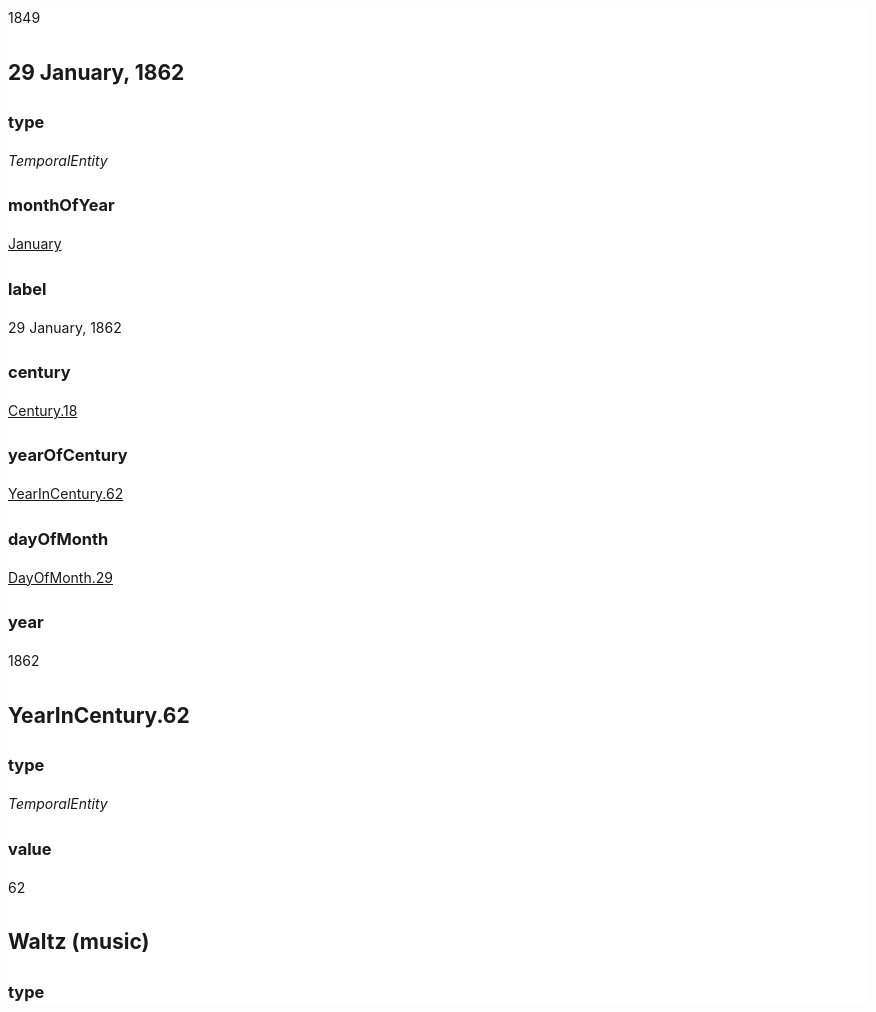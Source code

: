 1849

## 29 January, 1862

### type


*TemporalEntity*

### monthOfYear


[January](#January)

### label


29 January, 1862

### century


[Century.18](#Century.18)

### yearOfCentury


[YearInCentury.62](#YearInCentury.62)

### dayOfMonth


[DayOfMonth.29](#DayOfMonth.29)

### year


1862

## YearInCentury.62

### type


*TemporalEntity*

### value


62

## Waltz (music)

### type

